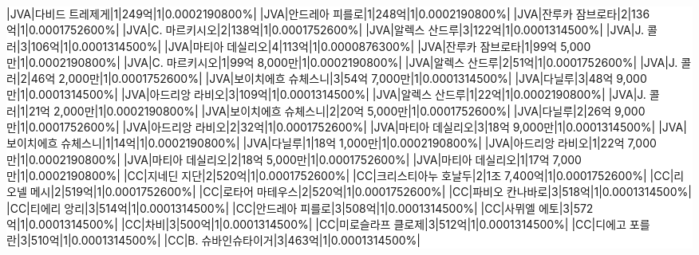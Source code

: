 |JVA|다비드 트레제게|1|249억|1|0.0002190800%|
|JVA|안드레아 피를로|1|248억|1|0.0002190800%|
|JVA|잔루카 잠브로타|2|136억|1|0.0001752600%|
|JVA|C. 마르키시오|2|138억|1|0.0001752600%|
|JVA|알렉스 산드루|3|122억|1|0.0001314500%|
|JVA|J. 콜러|3|106억|1|0.0001314500%|
|JVA|마티아 데실리오|4|113억|1|0.0000876300%|
|JVA|잔루카 잠브로타|1|99억 5,000만|1|0.0002190800%|
|JVA|C. 마르키시오|1|99억 8,000만|1|0.0002190800%|
|JVA|알렉스 산드루|2|51억|1|0.0001752600%|
|JVA|J. 콜러|2|46억 2,000만|1|0.0001752600%|
|JVA|보이치에흐 슈체스니|3|54억 7,000만|1|0.0001314500%|
|JVA|다닐루|3|48억 9,000만|1|0.0001314500%|
|JVA|아드리앙 라비오|3|109억|1|0.0001314500%|
|JVA|알렉스 산드루|1|22억|1|0.0002190800%|
|JVA|J. 콜러|1|21억 2,000만|1|0.0002190800%|
|JVA|보이치에흐 슈체스니|2|20억 5,000만|1|0.0001752600%|
|JVA|다닐루|2|26억 9,000만|1|0.0001752600%|
|JVA|아드리앙 라비오|2|32억|1|0.0001752600%|
|JVA|마티아 데실리오|3|18억 9,000만|1|0.0001314500%|
|JVA|보이치에흐 슈체스니|1|14억|1|0.0002190800%|
|JVA|다닐루|1|18억 1,000만|1|0.0002190800%|
|JVA|아드리앙 라비오|1|22억 7,000만|1|0.0002190800%|
|JVA|마티아 데실리오|2|18억 5,000만|1|0.0001752600%|
|JVA|마티아 데실리오|1|17억 7,000만|1|0.0002190800%|
|CC|지네딘 지단|2|520억|1|0.0001752600%|
|CC|크리스티아누 호날두|2|1조 7,400억|1|0.0001752600%|
|CC|리오넬 메시|2|519억|1|0.0001752600%|
|CC|로타어 마테우스|2|520억|1|0.0001752600%|
|CC|파비오 칸나바로|3|518억|1|0.0001314500%|
|CC|티에리 앙리|3|514억|1|0.0001314500%|
|CC|안드레아 피를로|3|508억|1|0.0001314500%|
|CC|사뮈엘 에토|3|572억|1|0.0001314500%|
|CC|차비|3|500억|1|0.0001314500%|
|CC|미로슬라프 클로제|3|512억|1|0.0001314500%|
|CC|디에고 포를란|3|510억|1|0.0001314500%|
|CC|B. 슈바인슈타이거|3|463억|1|0.0001314500%|